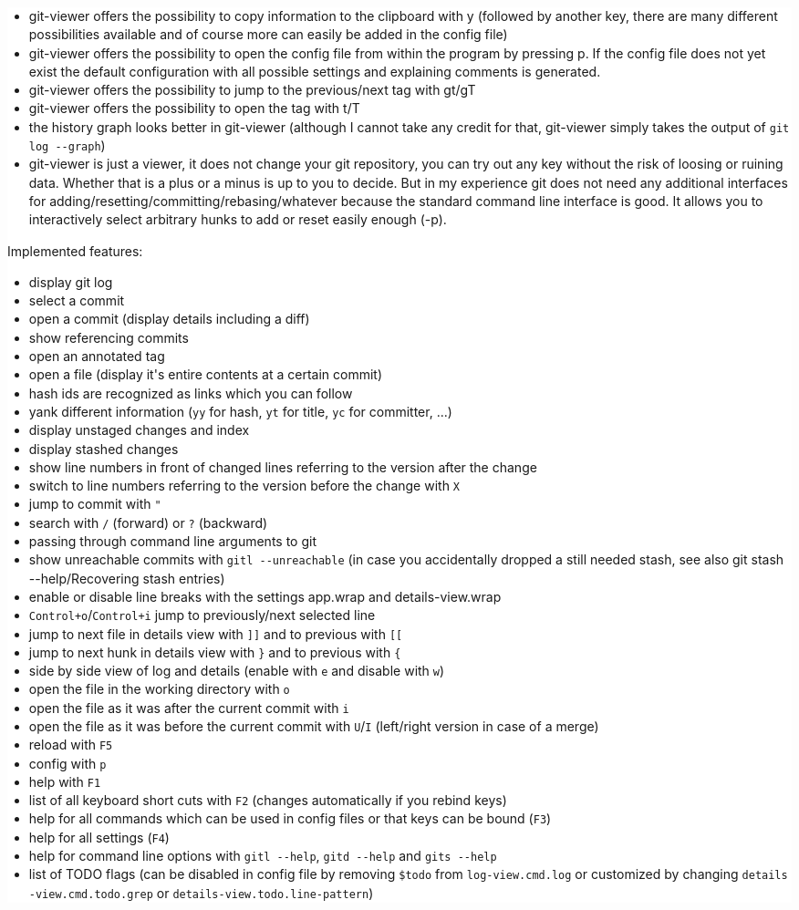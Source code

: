 - git-viewer offers the possibility to copy information to the clipboard with y (followed by another key, there are many different possibilities available and of course more can easily be added in the config file)
- git-viewer offers the possibility to open the config file from within the program by pressing p. If the config file does not yet exist the default configuration with all possible settings and explaining comments is generated.
- git-viewer offers the possibility to jump to the previous/next tag with gt/gT
- git-viewer offers the possibility to open the tag with t/T
- the history graph looks better in git-viewer (although I cannot take any credit for that, git-viewer simply takes the output of `git log --graph`)
- git-viewer is just a viewer, it does not change your git repository, you can try out any key without the risk of loosing or ruining data.
  Whether that is a plus or a minus is up to you to decide.
  But in my experience git does not need any additional interfaces for adding/resetting/committing/rebasing/whatever because the standard command line interface is good.
  It allows you to interactively select arbitrary hunks to add or reset easily enough (-p).

Implemented features:

- display git log
- select a commit
- open a commit (display details including a diff)
- show referencing commits
- open an annotated tag
- open a file (display it's entire contents at a certain commit)
- hash ids are recognized as links which you can follow
- yank different information (`yy` for hash, `yt` for title, `yc` for committer, ...)
- display unstaged changes and index
- display stashed changes
- show line numbers in front of changed lines referring to the version after the change
- switch to line numbers referring to the version before the change with `X`
- jump to commit with `"`
- search with `/` (forward) or `?` (backward)
- passing through command line arguments to git
- show unreachable commits with `gitl --unreachable` (in case you accidentally dropped a still needed stash, see also git stash --help/Recovering stash entries)
- enable or disable line breaks with the settings app.wrap and details-view.wrap
- `Control+o`/`Control+i` jump to previously/next selected line
- jump to next file in details view with `]]` and to previous with `[[`
- jump to next hunk in details view with `}` and to previous with `{`
- side by side view of log and details (enable with `e` and disable with `w`)
- open the file in the working directory with `o`
- open the file as it was after the current commit with `i`
- open the file as it was before the current commit with `U`/`I` (left/right version in case of a merge)
- reload with `F5`
- config with `p`
- help with `F1`
- list of all keyboard short cuts with `F2` (changes automatically if you rebind keys)
- help for all commands which can be used in config files or that keys can be bound (`F3`)
- help for all settings (`F4`)
- help for command line options with `gitl --help`, `gitd --help` and `gits --help`
- list of TODO flags (can be disabled in config file by removing `$todo` from `log-view.cmd.log` or customized by changing `details-view.cmd.todo.grep` or `details-view.todo.line-pattern`)
